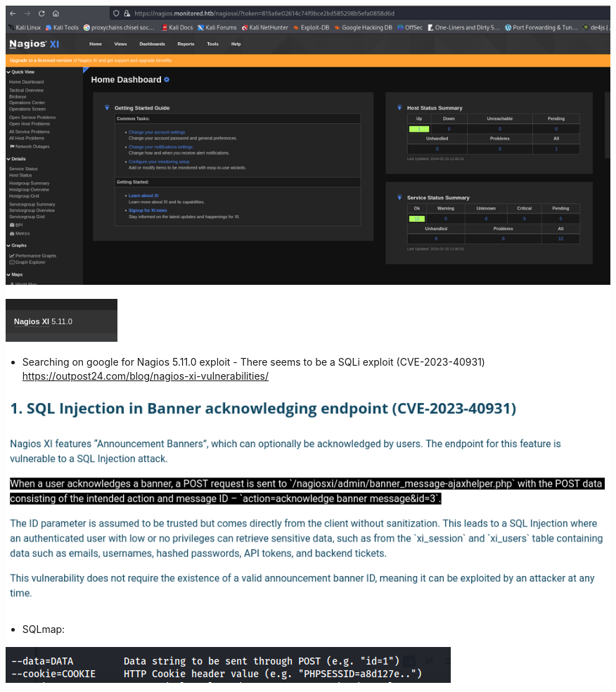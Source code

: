 ![image23](../resources/56cd9f0d770f4079b0b4dd54fd93101f.png)


![image24](../resources/064ac36d1b9c4aaba8b18dc61178098d.png)

- Searching on google for Nagios 5.11.0 exploit - There seems to be a SQLi exploit (CVE-2023-40931)
<https://outpost24.com/blog/nagios-xi-vulnerabilities/>


![image25](../resources/7e06963ce0b14d8e88e5cae85e8d7157.png)

- SQLmap:

![image26](../resources/21b626457f8a4fbc911d64179c855617.png)
